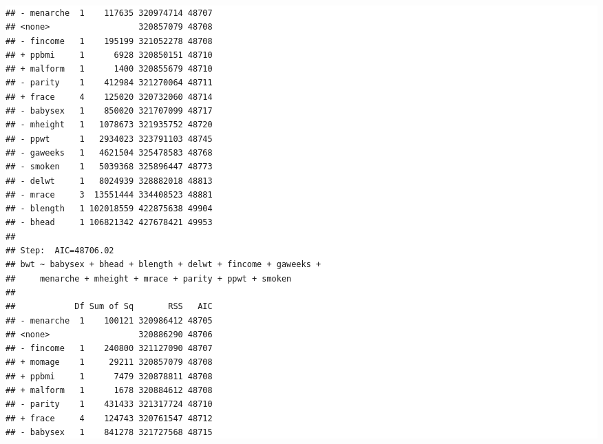     ## - menarche  1    117635 320974714 48707
    ## <none>                  320857079 48708
    ## - fincome   1    195199 321052278 48708
    ## + ppbmi     1      6928 320850151 48710
    ## + malform   1      1400 320855679 48710
    ## - parity    1    412984 321270064 48711
    ## + frace     4    125020 320732060 48714
    ## - babysex   1    850020 321707099 48717
    ## - mheight   1   1078673 321935752 48720
    ## - ppwt      1   2934023 323791103 48745
    ## - gaweeks   1   4621504 325478583 48768
    ## - smoken    1   5039368 325896447 48773
    ## - delwt     1   8024939 328882018 48813
    ## - mrace     3  13551444 334408523 48881
    ## - blength   1 102018559 422875638 49904
    ## - bhead     1 106821342 427678421 49953
    ## 
    ## Step:  AIC=48706.02
    ## bwt ~ babysex + bhead + blength + delwt + fincome + gaweeks + 
    ##     menarche + mheight + mrace + parity + ppwt + smoken
    ## 
    ##            Df Sum of Sq       RSS   AIC
    ## - menarche  1    100121 320986412 48705
    ## <none>                  320886290 48706
    ## - fincome   1    240800 321127090 48707
    ## + momage    1     29211 320857079 48708
    ## + ppbmi     1      7479 320878811 48708
    ## + malform   1      1678 320884612 48708
    ## - parity    1    431433 321317724 48710
    ## + frace     4    124743 320761547 48712
    ## - babysex   1    841278 321727568 48715